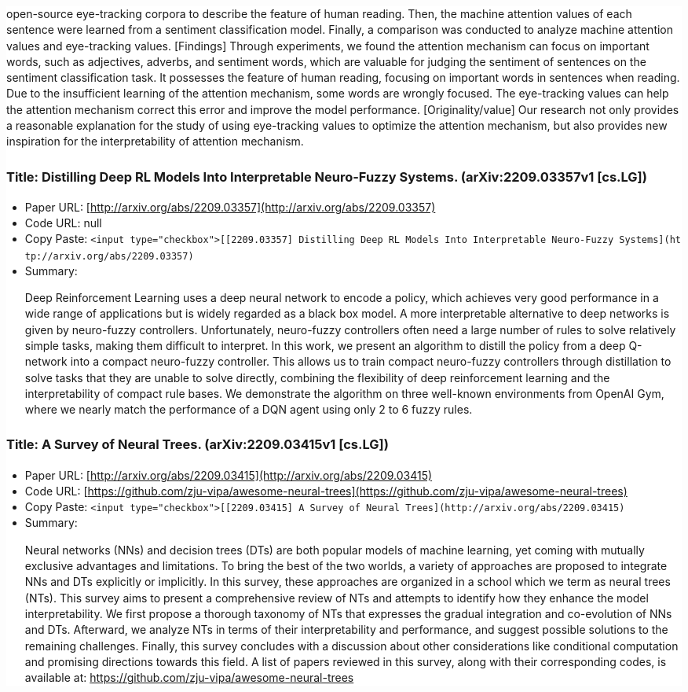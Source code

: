 open-source eye-tracking corpora to describe the feature of human reading.
Then, the machine attention values of each sentence were learned from a
sentiment classification model. Finally, a comparison was conducted to analyze
machine attention values and eye-tracking values. [Findings] Through
experiments, we found the attention mechanism can focus on important words,
such as adjectives, adverbs, and sentiment words, which are valuable for
judging the sentiment of sentences on the sentiment classification task. It
possesses the feature of human reading, focusing on important words in
sentences when reading. Due to the insufficient learning of the attention
mechanism, some words are wrongly focused. The eye-tracking values can help the
attention mechanism correct this error and improve the model performance.
[Originality/value] Our research not only provides a reasonable explanation for
the study of using eye-tracking values to optimize the attention mechanism, but
also provides new inspiration for the interpretability of attention mechanism.
</p>

### Title: Distilling Deep RL Models Into Interpretable Neuro-Fuzzy Systems. (arXiv:2209.03357v1 [cs.LG])
* Paper URL: [http://arxiv.org/abs/2209.03357](http://arxiv.org/abs/2209.03357)
* Code URL: null
* Copy Paste: `<input type="checkbox">[[2209.03357] Distilling Deep RL Models Into Interpretable Neuro-Fuzzy Systems](http://arxiv.org/abs/2209.03357)`
* Summary: <p>Deep Reinforcement Learning uses a deep neural network to encode a policy,
which achieves very good performance in a wide range of applications but is
widely regarded as a black box model. A more interpretable alternative to deep
networks is given by neuro-fuzzy controllers. Unfortunately, neuro-fuzzy
controllers often need a large number of rules to solve relatively simple
tasks, making them difficult to interpret. In this work, we present an
algorithm to distill the policy from a deep Q-network into a compact
neuro-fuzzy controller. This allows us to train compact neuro-fuzzy controllers
through distillation to solve tasks that they are unable to solve directly,
combining the flexibility of deep reinforcement learning and the
interpretability of compact rule bases. We demonstrate the algorithm on three
well-known environments from OpenAI Gym, where we nearly match the performance
of a DQN agent using only 2 to 6 fuzzy rules.
</p>

### Title: A Survey of Neural Trees. (arXiv:2209.03415v1 [cs.LG])
* Paper URL: [http://arxiv.org/abs/2209.03415](http://arxiv.org/abs/2209.03415)
* Code URL: [https://github.com/zju-vipa/awesome-neural-trees](https://github.com/zju-vipa/awesome-neural-trees)
* Copy Paste: `<input type="checkbox">[[2209.03415] A Survey of Neural Trees](http://arxiv.org/abs/2209.03415)`
* Summary: <p>Neural networks (NNs) and decision trees (DTs) are both popular models of
machine learning, yet coming with mutually exclusive advantages and
limitations. To bring the best of the two worlds, a variety of approaches are
proposed to integrate NNs and DTs explicitly or implicitly. In this survey,
these approaches are organized in a school which we term as neural trees (NTs).
This survey aims to present a comprehensive review of NTs and attempts to
identify how they enhance the model interpretability. We first propose a
thorough taxonomy of NTs that expresses the gradual integration and
co-evolution of NNs and DTs. Afterward, we analyze NTs in terms of their
interpretability and performance, and suggest possible solutions to the
remaining challenges. Finally, this survey concludes with a discussion about
other considerations like conditional computation and promising directions
towards this field. A list of papers reviewed in this survey, along with their
corresponding codes, is available at:
https://github.com/zju-vipa/awesome-neural-trees
</p>
